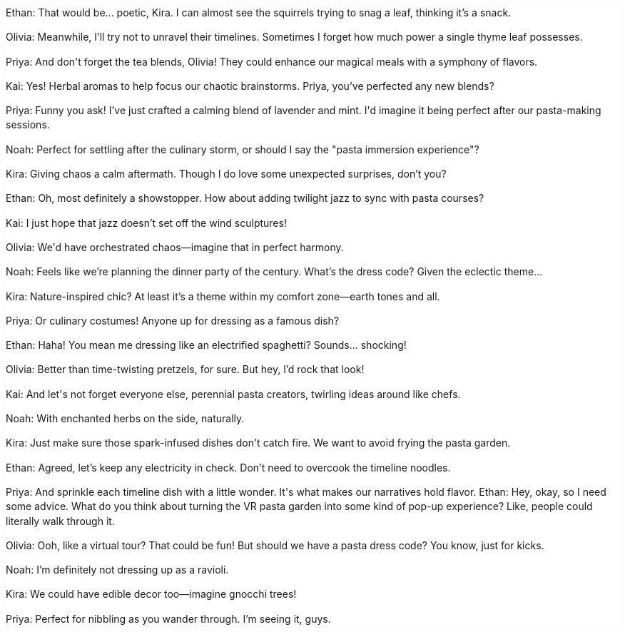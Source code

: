 Ethan: That would be... poetic, Kira. I can almost see the squirrels trying to snag a leaf, thinking it’s a snack.

Olivia: Meanwhile, I’ll try not to unravel their timelines. Sometimes I forget how much power a single thyme leaf possesses.

Priya: And don't forget the tea blends, Olivia! They could enhance our magical meals with a symphony of flavors.

Kai: Yes! Herbal aromas to help focus our chaotic brainstorms. Priya, you’ve perfected any new blends?

Priya: Funny you ask! I’ve just crafted a calming blend of lavender and mint. I'd imagine it being perfect after our pasta-making sessions.

Noah: Perfect for settling after the culinary storm, or should I say the "pasta immersion experience"?

Kira: Giving chaos a calm aftermath. Though I do love some unexpected surprises, don’t you?

Ethan: Oh, most definitely a showstopper. How about adding twilight jazz to sync with pasta courses?

Kai: I just hope that jazz doesn’t set off the wind sculptures!

Olivia: We'd have orchestrated chaos—imagine that in perfect harmony.

Noah: Feels like we’re planning the dinner party of the century. What’s the dress code? Given the eclectic theme...

Kira: Nature-inspired chic? At least it’s a theme within my comfort zone—earth tones and all.

Priya: Or culinary costumes! Anyone up for dressing as a famous dish?

Ethan: Haha! You mean me dressing like an electrified spaghetti? Sounds... shocking!

Olivia: Better than time-twisting pretzels, for sure. But hey, I’d rock that look!

Kai: And let's not forget everyone else, perennial pasta creators, twirling ideas around like chefs.

Noah: With enchanted herbs on the side, naturally.

Kira: Just make sure those spark-infused dishes don't catch fire. We want to avoid frying the pasta garden.

Ethan: Agreed, let’s keep any electricity in check. Don’t need to overcook the timeline noodles.

Priya: And sprinkle each timeline dish with a little wonder. It's what makes our narratives hold flavor.
Ethan: Hey, okay, so I need some advice. What do you think about turning the VR pasta garden into some kind of pop-up experience? Like, people could literally walk through it.

Olivia: Ooh, like a virtual tour? That could be fun! But should we have a pasta dress code? You know, just for kicks.

Noah: I’m definitely not dressing up as a ravioli.

Kira: We could have edible decor too—imagine gnocchi trees!

Priya: Perfect for nibbling as you wander through. I’m seeing it, guys.
